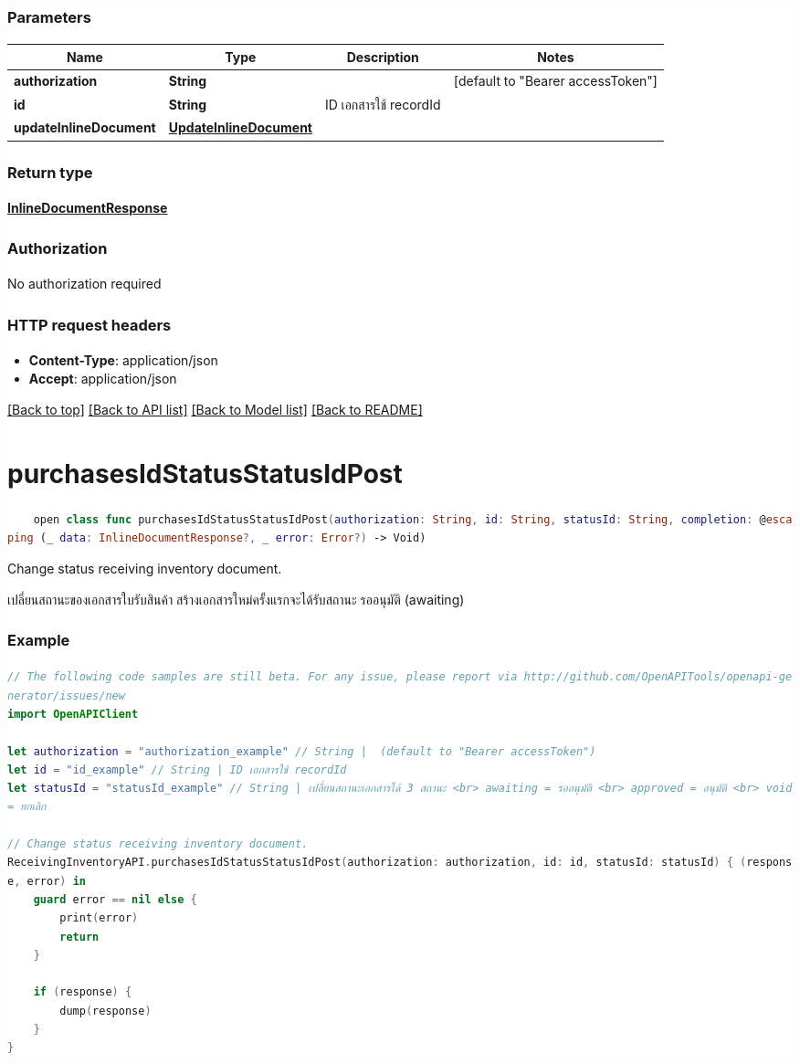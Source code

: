 ### Parameters

Name | Type | Description  | Notes
------------- | ------------- | ------------- | -------------
 **authorization** | **String** |  | [default to &quot;Bearer accessToken&quot;]
 **id** | **String** | ID เอกสารใช้ recordId | 
 **updateInlineDocument** | [**UpdateInlineDocument**](UpdateInlineDocument.md) |  | 

### Return type

[**InlineDocumentResponse**](InlineDocumentResponse.md)

### Authorization

No authorization required

### HTTP request headers

 - **Content-Type**: application/json
 - **Accept**: application/json

[[Back to top]](#) [[Back to API list]](../README.md#documentation-for-api-endpoints) [[Back to Model list]](../README.md#documentation-for-models) [[Back to README]](../README.md)

# **purchasesIdStatusStatusIdPost**
```swift
    open class func purchasesIdStatusStatusIdPost(authorization: String, id: String, statusId: String, completion: @escaping (_ data: InlineDocumentResponse?, _ error: Error?) -> Void)
```

Change status receiving inventory document.

เปลี่ยนสถานะของเอกสารใบรับสินค้า สร้างเอกสารใหม่ครั้งแรกจะได้รับสถานะ รออนุมัติ (awaiting)

### Example 
```swift
// The following code samples are still beta. For any issue, please report via http://github.com/OpenAPITools/openapi-generator/issues/new
import OpenAPIClient

let authorization = "authorization_example" // String |  (default to "Bearer accessToken")
let id = "id_example" // String | ID เอกสารใช้ recordId
let statusId = "statusId_example" // String | เปลี่ยนสถานะเอกสารได้ 3 สถานะ <br> awaiting = รออนุมัติ <br> approved = อนุมัติ <br> void = ยกเลิก

// Change status receiving inventory document.
ReceivingInventoryAPI.purchasesIdStatusStatusIdPost(authorization: authorization, id: id, statusId: statusId) { (response, error) in
    guard error == nil else {
        print(error)
        return
    }

    if (response) {
        dump(response)
    }
}
```
